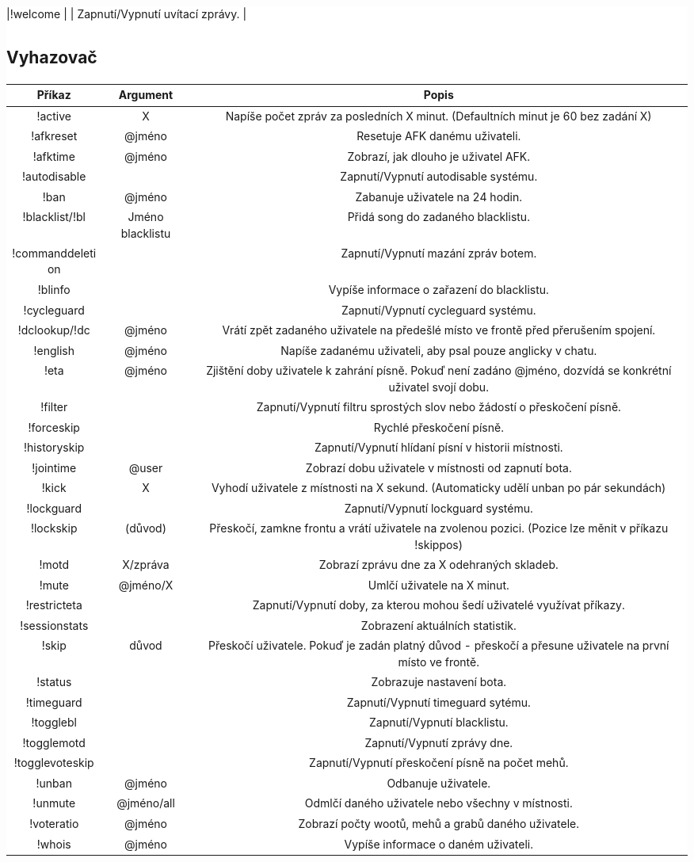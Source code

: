 |!welcome | | Zapnutí/Vypnutí uvítací zprávy. |

Vyhazovač
-------

|Příkaz | Argument |  Popis |
|:------:|:---------:|:--------------------------------------:|
|!active | X | Napíše počet zpráv za posledních X minut. (Defaultních minut je 60 bez zadání X) |
|!afkreset | @jméno | Resetuje AFK danému uživateli. |
|!afktime | @jméno | Zobrazí, jak dlouho je uživatel AFK. |
|!autodisable | | Zapnutí/Vypnutí autodisable systému. |
|!ban | @jméno | Zabanuje uživatele na 24 hodin. |
|!blacklist/!bl | Jméno blacklistu | Přidá song do zadaného blacklistu. |
|!commanddeletion | | Zapnutí/Vypnutí mazání zpráv botem. |
|!blinfo | | Vypíše informace o zařazení do blacklistu. |
|!cycleguard | | Zapnutí/Vypnutí cycleguard systému. |
|!dclookup/!dc | @jméno | Vrátí zpět zadaného uživatele na předešlé místo ve frontě před přerušením spojení. |
|!english | @jméno | Napíše zadanému uživateli, aby psal pouze anglicky v chatu. |
|!eta | @jméno | Zjištění doby uživatele k zahrání písně. Pokuď není zadáno @jméno, dozvídá se konkrétní uživatel svojí dobu. |
|!filter | | Zapnutí/Vypnutí filtru sprostých slov nebo žádostí o přeskočení písně. |
|!forceskip | | Rychlé přeskočení písně. |
|!historyskip | | Zapnutí/Vypnutí hlídaní písní v historii místnosti. |
|!jointime | @user | Zobrazí dobu uživatele v místnosti od zapnutí bota. |
|!kick | X | Vyhodí uživatele z místnosti na X sekund. (Automaticky udělí unban po pár sekundách) |
|!lockguard | | Zapnutí/Vypnutí lockguard systému. |
|!lockskip | (důvod) | Přeskočí, zamkne frontu a vrátí uživatele na zvolenou pozici. (Pozice lze měnit v příkazu !skippos) |
|!motd | X/zpráva | Zobrazí zprávu dne za X odehraných skladeb. |
|!mute | @jméno/X | Umlčí uživatele na X minut. |
|!restricteta | | Zapnutí/Vypnutí doby, za kterou mohou šedí uživatelé využívat příkazy. |
|!sessionstats | | Zobrazení aktuálních statistik. |
|!skip | důvod | Přeskočí uživatele. Pokuď je zadán platný důvod - přeskočí a přesune uživatele na první místo ve frontě. |
|!status | | Zobrazuje nastavení bota. |
|!timeguard | | Zapnutí/Vypnutí timeguard sytému.|
|!togglebl | | Zapnutí/Vypnutí blacklistu. |
|!togglemotd | | Zapnutí/Vypnutí zprávy dne. |
|!togglevoteskip | | Zapnutí/Vypnutí přeskočení písně na počet mehů. |
|!unban | @jméno | Odbanuje uživatele. |
|!unmute | @jméno/all | Odmlčí daného uživatele nebo všechny v místnosti. |
|!voteratio | @jméno | Zobrazí počty wootů, mehů a grabů daného uživatele. |
|!whois | @jméno | Vypíše informace o daném uživateli. |

